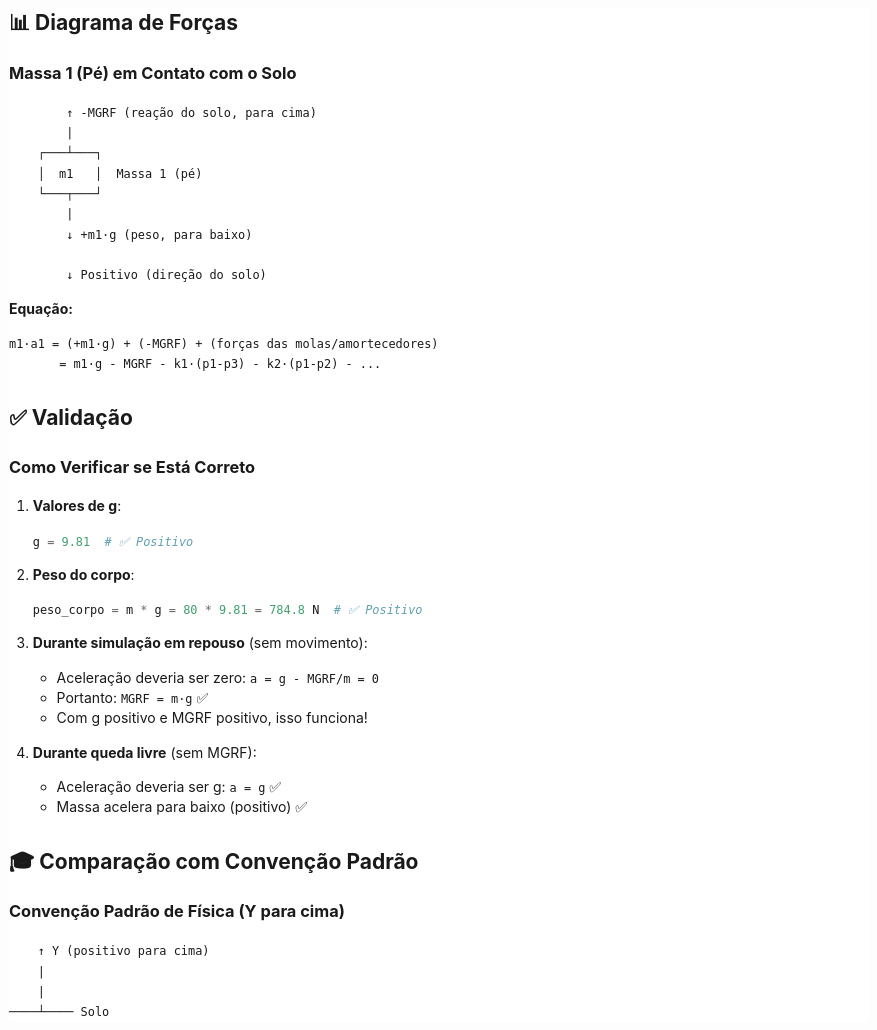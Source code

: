 ## 📊 Diagrama de Forças

### Massa 1 (Pé) em Contato com o Solo

```
        ↑ -MGRF (reação do solo, para cima)
        |
    ┌───┴───┐
    │  m1   │  Massa 1 (pé)
    └───┬───┘
        |
        ↓ +m1·g (peso, para baixo)
        
        ↓ Positivo (direção do solo)
```

**Equação:**
```
m1·a1 = (+m1·g) + (-MGRF) + (forças das molas/amortecedores)
       = m1·g - MGRF - k1·(p1-p3) - k2·(p1-p2) - ...
```

## ✅ Validação

### Como Verificar se Está Correto

1. **Valores de g**:
   ```python
   g = 9.81  # ✅ Positivo
   ```

2. **Peso do corpo**:
   ```python
   peso_corpo = m * g = 80 * 9.81 = 784.8 N  # ✅ Positivo
   ```

3. **Durante simulação em repouso** (sem movimento):
   - Aceleração deveria ser zero: `a = g - MGRF/m = 0`
   - Portanto: `MGRF = m·g` ✅
   - Com g positivo e MGRF positivo, isso funciona!

4. **Durante queda livre** (sem MGRF):
   - Aceleração deveria ser g: `a = g` ✅
   - Massa acelera para baixo (positivo) ✅

## 🎓 Comparação com Convenção Padrão

### Convenção Padrão de Física (Y para cima)

```
    ↑ Y (positivo para cima)
    |
    |
────┴──── Solo
```

